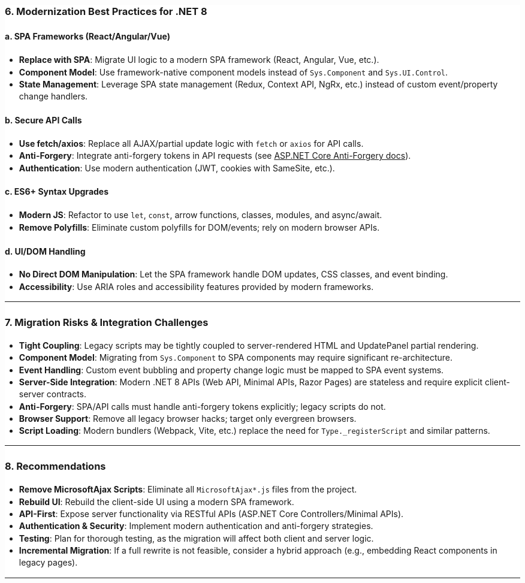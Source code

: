 
### 6. Modernization Best Practices for .NET 8

#### a. SPA Frameworks (React/Angular/Vue)

- **Replace with SPA**: Migrate UI logic to a modern SPA framework (React, Angular, Vue, etc.).
- **Component Model**: Use framework-native component models instead of `Sys.Component` and `Sys.UI.Control`.
- **State Management**: Leverage SPA state management (Redux, Context API, NgRx, etc.) instead of custom event/property change handlers.

#### b. Secure API Calls

- **Use fetch/axios**: Replace all AJAX/partial update logic with `fetch` or `axios` for API calls.
- **Anti-Forgery**: Integrate anti-forgery tokens in API requests (see [ASP.NET Core Anti-Forgery docs](https://learn.microsoft.com/en-us/aspnet/core/security/anti-request-forgery)).
- **Authentication**: Use modern authentication (JWT, cookies with SameSite, etc.).

#### c. ES6+ Syntax Upgrades

- **Modern JS**: Refactor to use `let`, `const`, arrow functions, classes, modules, and async/await.
- **Remove Polyfills**: Eliminate custom polyfills for DOM/events; rely on modern browser APIs.

#### d. UI/DOM Handling

- **No Direct DOM Manipulation**: Let the SPA framework handle DOM updates, CSS classes, and event binding.
- **Accessibility**: Use ARIA roles and accessibility features provided by modern frameworks.

---

### 7. Migration Risks & Integration Challenges

- **Tight Coupling**: Legacy scripts may be tightly coupled to server-rendered HTML and UpdatePanel partial rendering.
- **Component Model**: Migrating from `Sys.Component` to SPA components may require significant re-architecture.
- **Event Handling**: Custom event bubbling and property change logic must be mapped to SPA event systems.
- **Server-Side Integration**: Modern .NET 8 APIs (Web API, Minimal APIs, Razor Pages) are stateless and require explicit client-server contracts.
- **Anti-Forgery**: SPA/API calls must handle anti-forgery tokens explicitly; legacy scripts do not.
- **Browser Support**: Remove all legacy browser hacks; target only evergreen browsers.
- **Script Loading**: Modern bundlers (Webpack, Vite, etc.) replace the need for `Type._registerScript` and similar patterns.

---

### 8. Recommendations

- **Remove MicrosoftAjax Scripts**: Eliminate all `MicrosoftAjax*.js` files from the project.
- **Rebuild UI**: Rebuild the client-side UI using a modern SPA framework.
- **API-First**: Expose server functionality via RESTful APIs (ASP.NET Core Controllers/Minimal APIs).
- **Authentication & Security**: Implement modern authentication and anti-forgery strategies.
- **Testing**: Plan for thorough testing, as the migration will affect both client and server logic.
- **Incremental Migration**: If a full rewrite is not feasible, consider a hybrid approach (e.g., embedding React components in legacy pages).

---